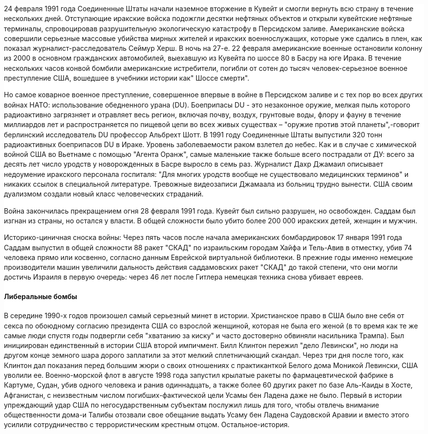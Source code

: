 24 февраля 1991 года Соединенные Штаты начали наземное вторжение в Кувейт и смогли вернуть всю страну в течение нескольких дней. Отступающие иракские войска подожгли десятки нефтяных объектов и открыли кувейтские нефтяные терминалы, спровоцировав разрушительную экологическую катастрофу в Персидском заливе. Американские войска совершили серьезные массовые убийства мирных жителей и иракских военнослужащих, которые уже сдались в плен, как показал журналист-расследователь Сеймур Херш.  В ночь на 27-е. 22 февраля американские военные остановили колонну из 2000 в основном гражданских автомобилей, выехавшую из Кувейта по шоссе 80 в Басру на юге Ирака. В течение нескольких часов конвой бомбили американские истребители, погибли от сотен до тысяч человек-серьезное военное преступление США, вошедшее в учебники истории как" Шоссе смерти".

Но самое коварное военное преступление, совершенное впервые в войне в Персидском заливе и с тех пор во всех других войнах НАТО: использование обедненного урана (DU). Боеприпасы DU - это незаконное оружие, мелкая пыль которого радиоактивно загрязняет и отравляет весь регион, включая почву, воздух, грунтовые воды, флору и фауну в течение миллиардов лет и распространяется по пищевой цепи во всех живых существах – "оружие против этой планеты",-говорит берлинский исследователь DU профессор Альбрехт Шотт. В 1991 году Соединенные Штаты выпустили 320 тонн радиоактивных боеприпасов DU в Ираке. Уровень заболеваемости раком взлетел до небес. Как и в случае с химической войной США во Вьетнаме с помощью "Агента Оранж", самые маленькие также больше всего пострадали от ДУ: всего за десять лет число уродств у новорожденных в Басре выросло в семь раз. Журналист Дахр Джамаил описывает недоумение иракского персонала госпиталя: "Для многих уродств вообще не существовало медицинских терминов" и никаких ссылок в специальной литературе. Тревожные видеозаписи Джамаала из больниц трудно вынести. США своим дуализмом создали новый класс человеческих страданий.

Война закончилась прекращением огня 28 февраля 1991 года. Кувейт был сильно разрушен, но освобожден. Саддам был изгнан из страны, но остался у власти. В общей сложности было убито более 200 000 иракских детей, женщин и мужчин.

Историко-циничная сноска войны: Через пять часов после начала американских бомбардировок 17 января 1991 года Саддам выпустил в общей сложности 88 ракет "СКАД" по израильским городам Хайфа и Тель-Авив в отместку, убив 74 человека прямо или косвенно, согласно данным Еврейской виртуальной библиотеки.  В прежние годы именно немецкие производители машин увеличили дальность действия саддамовских ракет "СКАД" до такой степени, что они могли достичь Израиля в первую очередь: через 46 лет после Гитлера немецкая техника снова убивает евреев.

#### Либеральные бомбы

В середине 1990-х годов произошел самый серьезный минет в истории. Христианское право в США было вне себя от секса по обоюдному согласию президента США со взрослой женщиной, которая не была его женой (в то время как те же самые люди спустя годы подвергли себя "хватанию за киску" и часто достоверно обвиняли насильника Трампа). Был инициирован единственный в истории США второй импичмент. Билл Клинтон пережил "дело Левински", но люди на другом конце земного шара дорого заплатили за этот мелкий сплетничающий скандал. Через три дня после того, как Клинтон дал показания перед большим жюри о своих отношениях с практиканткой Белого дома Моникой Левински, США уволили ее. Военно-морской флот в августе 1998 года запустил крылатые ракеты по фармацевтической фабрике в Картуме, Судан, убив одного человека и ранив одиннадцать, а также более 60 других ракет по базе Аль-Каиды в Хосте, Афганистан, с неизвестным числом погибших-фактической цели Усамы бен Ладена даже не было. Первый в истории упреждающий удар США по негосударственным субъектам послужил лишь для того, чтобы отвлечь внимание общественности дома-и Талибы отозвали свое обещание выдать Усаму бен Ладена Саудовской Аравии и вместо этого усилили сотрудничество с террористическим крестным отцом. Остальное-история.
